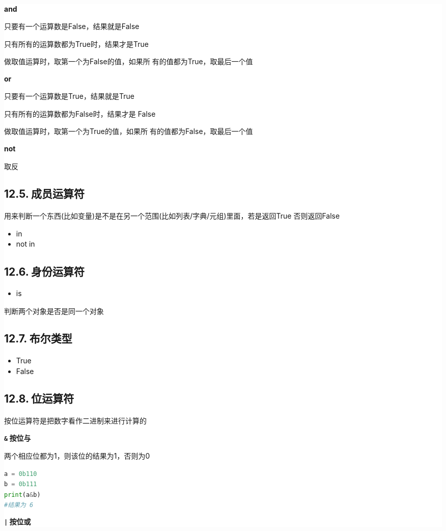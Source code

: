 **and**

只要有一个运算数是False，结果就是False

只有所有的运算数都为True时，结果才是True

做取值运算时，取第一个为False的值，如果所
有的值都为True，取最后一个值

**or** 

只要有一个运算数是True，结果就是True

只有所有的运算数都为False时，结果才是
False

做取值运算时，取第一个为True的值，如果所
有的值都为False，取最后一个值

**not**

取反

## 12.5. 成员运算符

用来判断一个东西(比如变量)是不是在另一个范围(比如列表/字典/元组)里面，若是返回True 否则返回False

* in
* not in

## 12.6. 身份运算符

* is

判断两个对象是否是同一个对象

## 12.7. 布尔类型 

* True 
* False

## 12.8. 位运算符

按位运算符是把数字看作二进制来进行计算的

**`&`  按位与**

两个相应位都为1，则该位的结果为1，否则为0

```python
a = 0b110
b = 0b111
print(a&b)
#结果为 6
```

 **`|` 按位或**
